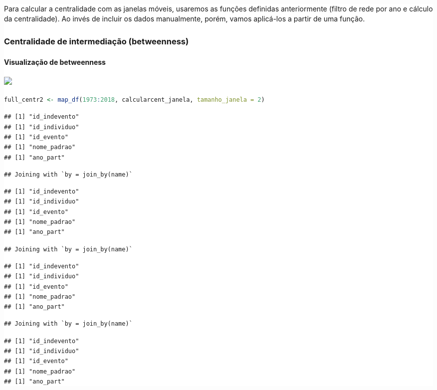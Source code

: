 Para calcular a centralidade com as janelas móveis, usaremos as funções definidas anteriormente (filtro de rede por ano e cálculo da centralidade). Ao invés de incluir os dados manualmente, porém, vamos aplicá-los a partir de uma função.



### Centralidade de intermediação (betweenness)

#### Visualização de betweenness
![](RelatorioRedesOrg_files/figure-html/plot-betw-jan4-1.png)



``` r
full_centr2 <- map_df(1973:2018, calcularcent_janela, tamanho_janela = 2)
```

```
## [1] "id_indevento"
## [1] "id_individuo"
## [1] "id_evento"
## [1] "nome_padrao"
## [1] "ano_part"
```

```
## Joining with `by = join_by(name)`
```

```
## [1] "id_indevento"
## [1] "id_individuo"
## [1] "id_evento"
## [1] "nome_padrao"
## [1] "ano_part"
```

```
## Joining with `by = join_by(name)`
```

```
## [1] "id_indevento"
## [1] "id_individuo"
## [1] "id_evento"
## [1] "nome_padrao"
## [1] "ano_part"
```

```
## Joining with `by = join_by(name)`
```

```
## [1] "id_indevento"
## [1] "id_individuo"
## [1] "id_evento"
## [1] "nome_padrao"
## [1] "ano_part"
```
